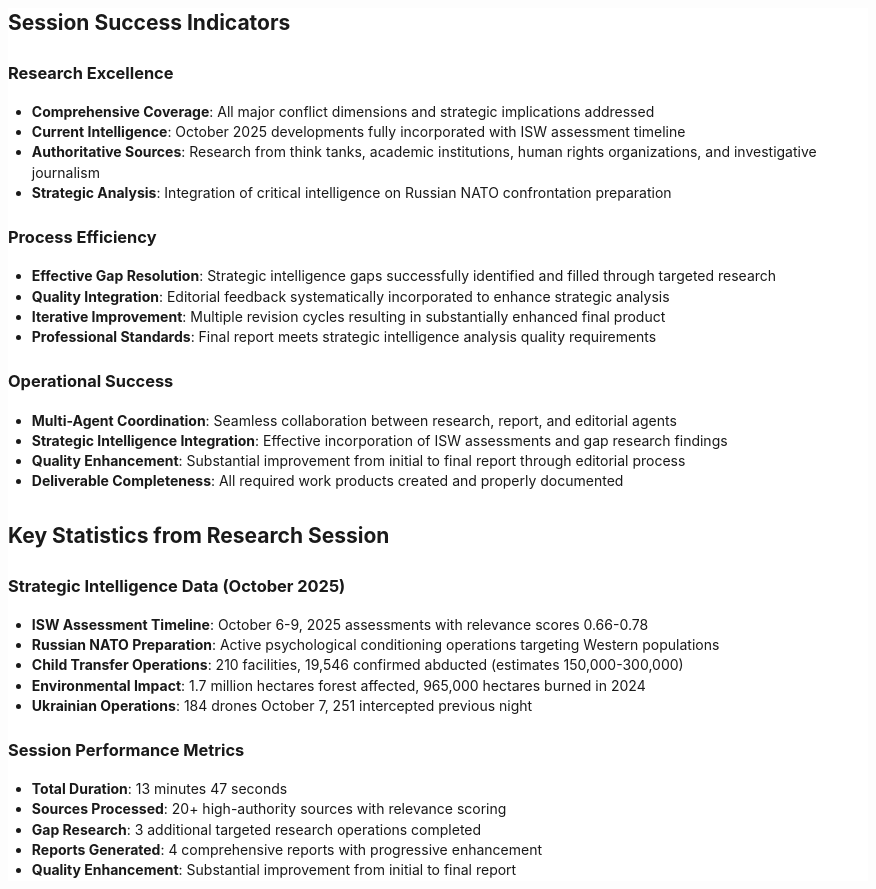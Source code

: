 ## Session Success Indicators

### Research Excellence
- **Comprehensive Coverage**: All major conflict dimensions and strategic implications addressed
- **Current Intelligence**: October 2025 developments fully incorporated with ISW assessment timeline
- **Authoritative Sources**: Research from think tanks, academic institutions, human rights organizations, and investigative journalism
- **Strategic Analysis**: Integration of critical intelligence on Russian NATO confrontation preparation

### Process Efficiency
- **Effective Gap Resolution**: Strategic intelligence gaps successfully identified and filled through targeted research
- **Quality Integration**: Editorial feedback systematically incorporated to enhance strategic analysis
- **Iterative Improvement**: Multiple revision cycles resulting in substantially enhanced final product
- **Professional Standards**: Final report meets strategic intelligence analysis quality requirements

### Operational Success
- **Multi-Agent Coordination**: Seamless collaboration between research, report, and editorial agents
- **Strategic Intelligence Integration**: Effective incorporation of ISW assessments and gap research findings
- **Quality Enhancement**: Substantial improvement from initial to final report through editorial process
- **Deliverable Completeness**: All required work products created and properly documented

## Key Statistics from Research Session

### Strategic Intelligence Data (October 2025)
- **ISW Assessment Timeline**: October 6-9, 2025 assessments with relevance scores 0.66-0.78
- **Russian NATO Preparation**: Active psychological conditioning operations targeting Western populations
- **Child Transfer Operations**: 210 facilities, 19,546 confirmed abducted (estimates 150,000-300,000)
- **Environmental Impact**: 1.7 million hectares forest affected, 965,000 hectares burned in 2024
- **Ukrainian Operations**: 184 drones October 7, 251 intercepted previous night

### Session Performance Metrics
- **Total Duration**: 13 minutes 47 seconds
- **Sources Processed**: 20+ high-authority sources with relevance scoring
- **Gap Research**: 3 additional targeted research operations completed
- **Reports Generated**: 4 comprehensive reports with progressive enhancement
- **Quality Enhancement**: Substantial improvement from initial to final report
